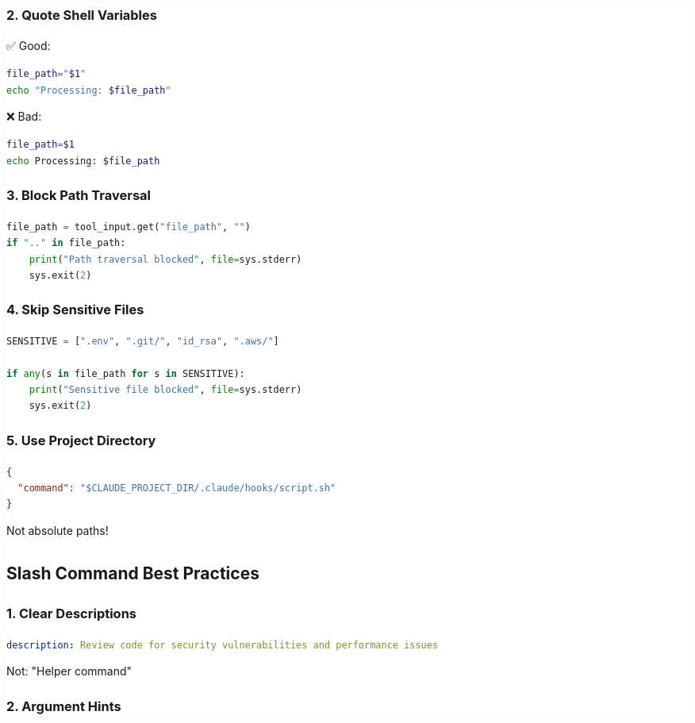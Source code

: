 ### 2. Quote Shell Variables

✅ Good:
```bash
file_path="$1"
echo "Processing: $file_path"
```

❌ Bad:
```bash
file_path=$1
echo Processing: $file_path
```

### 3. Block Path Traversal

```python
file_path = tool_input.get("file_path", "")
if ".." in file_path:
    print("Path traversal blocked", file=sys.stderr)
    sys.exit(2)
```

### 4. Skip Sensitive Files

```python
SENSITIVE = [".env", ".git/", "id_rsa", ".aws/"]

if any(s in file_path for s in SENSITIVE):
    print("Sensitive file blocked", file=sys.stderr)
    sys.exit(2)
```

### 5. Use Project Directory

```json
{
  "command": "$CLAUDE_PROJECT_DIR/.claude/hooks/script.sh"
}
```

Not absolute paths!

## Slash Command Best Practices

### 1. Clear Descriptions

```yaml
description: Review code for security vulnerabilities and performance issues
```

Not: "Helper command"

### 2. Argument Hints
